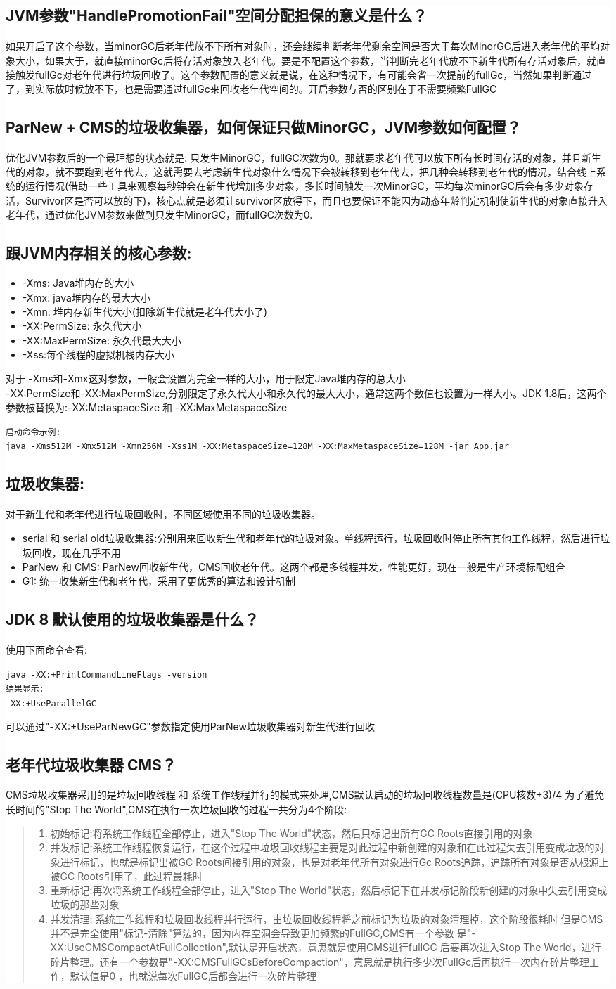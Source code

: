 ## JVM参数"HandlePromotionFail"空间分配担保的意义是什么？
如果开启了这个参数，当minorGC后老年代放不下所有对象时，还会继续判断老年代剩余空间是否大于每次MinorGC后进入老年代的平均对象大小，如果大于，就直接minorGc后将存活对象放入老年代。要是不配置这个参数，当判断完老年代放不下新生代所有存活对象后，就直接触发fullGc对老年代进行垃圾回收了。这个参数配置的意义就是说，在这种情况下，有可能会省一次提前的fullGc，当然如果判断通过了，到实际放时候放不下，也是需要通过fullGc来回收老年代空间的。开启参数与否的区别在于不需要频繁FullGC

## ParNew + CMS的垃圾收集器，如何保证只做MinorGC，JVM参数如何配置？
优化JVM参数后的一个最理想的状态就是: 只发生MinorGC，fullGC次数为0。那就要求老年代可以放下所有长时间存活的对象，并且新生代的对象，就不要跑到老年代去，这就需要去考虑新生代对象什么情况下会被转移到老年代去，把几种会转移到老年代的情况，结合线上系统的运行情况(借助一些工具来观察每秒钟会在新生代增加多少对象，多长时间触发一次MinorGC，平均每次minorGC后会有多少对象存活，Survivor区是否可以放的下)，核心点就是必须让survivor区放得下，而且也要保证不能因为动态年龄判定机制使新生代的对象直接升入老年代，通过优化JVM参数来做到只发生MinorGC，而fullGC次数为0.

## 跟JVM内存相关的核心参数:
* -Xms: Java堆内存的大小
* -Xmx: java堆内存的最大大小
* -Xmn: 堆内存新生代大小(扣除新生代就是老年代大小了)
* -XX:PermSize: 永久代大小
* -XX:MaxPermSize: 永久代最大大小
* -Xss:每个线程的虚拟机栈内存大小

对于 -Xms和-Xmx这对参数，一般会设置为完全一样的大小，用于限定Java堆内存的总大小  
-XX:PermSize和-XX:MaxPermSize,分别限定了永久代大小和永久代的最大大小，通常这两个数值也设置为一样大小。JDK 1.8后，这两个参数被替换为:-XX:MetaspaceSize 和 -XX:MaxMetaspaceSize
```
启动命令示例:
java -Xms512M -Xmx512M -Xmn256M -Xss1M -XX:MetaspaceSize=128M -XX:MaxMetaspaceSize=128M -jar App.jar
```

## 垃圾收集器:
对于新生代和老年代进行垃圾回收时，不同区域使用不同的垃圾收集器。
* serial 和 serial old垃圾收集器:分别用来回收新生代和老年代的垃圾对象。单线程运行，垃圾回收时停止所有其他工作线程，然后进行垃圾回收，现在几乎不用
* ParNew 和 CMS: ParNew回收新生代，CMS回收老年代。这两个都是多线程并发，性能更好，现在一般是生产环境标配组合
* G1: 统一收集新生代和老年代，采用了更优秀的算法和设计机制

## JDK 8 默认使用的垃圾收集器是什么？
使用下面命令查看:
```
java -XX:+PrintCommandLineFlags -version
结果显示:
-XX:+UseParallelGC
```
可以通过"-XX:+UseParNewGC"参数指定使用ParNew垃圾收集器对新生代进行回收

## 老年代垃圾收集器 CMS？
CMS垃圾收集器采用的是垃圾回收线程 和 系统工作线程并行的模式来处理,CMS默认启动的垃圾回收线程数量是(CPU核数+3)/4
为了避免长时间的"Stop The World",CMS在执行一次垃圾回收的过程一共分为4个阶段:
>1. 初始标记:将系统工作线程全部停止，进入"Stop The World"状态，然后只标记出所有GC Roots直接引用的对象
>2. 并发标记:系统工作线程恢复运行，在这个过程中垃圾回收线程主要是对此过程中新创建的对象和在此过程失去引用变成垃圾的对象进行标记，也就是标记出被GC Roots间接引用的对象，也是对老年代所有对象进行Gc 
Roots追踪，追踪所有对象是否从根源上被GC Roots引用了，此过程最耗时
>3. 重新标记:再次将系统工作线程全部停止，进入"Stop The World"状态，然后标记下在并发标记阶段新创建的对象中失去引用变成垃圾的那些对象
>4. 并发清理: 系统工作线程和垃圾回收线程并行运行，由垃圾回收线程将之前标记为垃圾的对象清理掉，这个阶段很耗时
但是CMS并不是完全使用"标记-清除"算法的，因为内存空洞会导致更加频繁的FullGC,CMS有一个参数
是"-XX:UseCMSCompactAtFullCollection",默认是开启状态，意思就是使用CMS进行fullGC
后要再次进入Stop The World，进行碎片整理。还有一个参数是"-XX:CMSFullGCsBeforeCompaction"，意思就是执行多少次FullGc后再执行一次内存碎片整理工作，默认值是0
，也就说每次FullGC后都会进行一次碎片整理  
